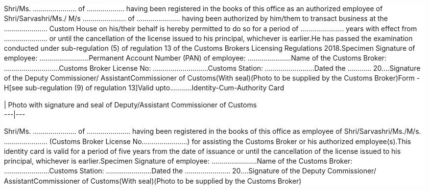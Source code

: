 Shri/Ms. ...................... of ................... having been registered
in the books of this office as an authorized employee of Shri/Sarvashri/Ms./
M/s ...................... of ...................... having been authorized by
him/them to transact business at the ...................... Custom House on
his/their behalf is hereby permitted to do so for a period of
...................... years with effect from ...................... or until
the cancellation of the license issued to his principal, whichever is
earlier.He has passed the examination conducted under sub-regulation (5) of
regulation 13 of the Customs Brokers Licensing Regulations 2018.Specimen
Signature of employee: .........................Permanent Account Number (PAN)
of employee: ......................Name of the Customs Broker:
............................Customs Broker License No:
............................Customs Station: .........................Dated
the ............ 20....Signature of the Deputy Commissioner/
AssistantCommissioner of Customs(With seal)(Photo to be supplied by the
Customs Broker)Form - H[see sub-regulation (9) of regulation 13]Valid
upto...........Identity-Cum-Authority Card

| Photo with signature and seal of Deputy/Assistant Commissioner of Customs  
---|---  
  
Shri/Ms. ...................... of ...................... having been
registered in the books of this office as employee of Shri/Sarvashri/Ms./M/s.
...................... (Customs Broker License No.......................) for
assisting the Customs Broker or his authorized employee(s).This identity card
is valid for a period of five years from the date of issuance or until the
cancellation of the license issued to his principal, whichever is
earlier.Specimen Signature of employee: .......................Name of the
Customs Broker: .......................Customs Station:
.......................Dated the ....................... 20....Signature of
the Deputy Commissioner/ AssistantCommissioner of Customs(With seal)(Photo to
be supplied by the Customs Broker)

